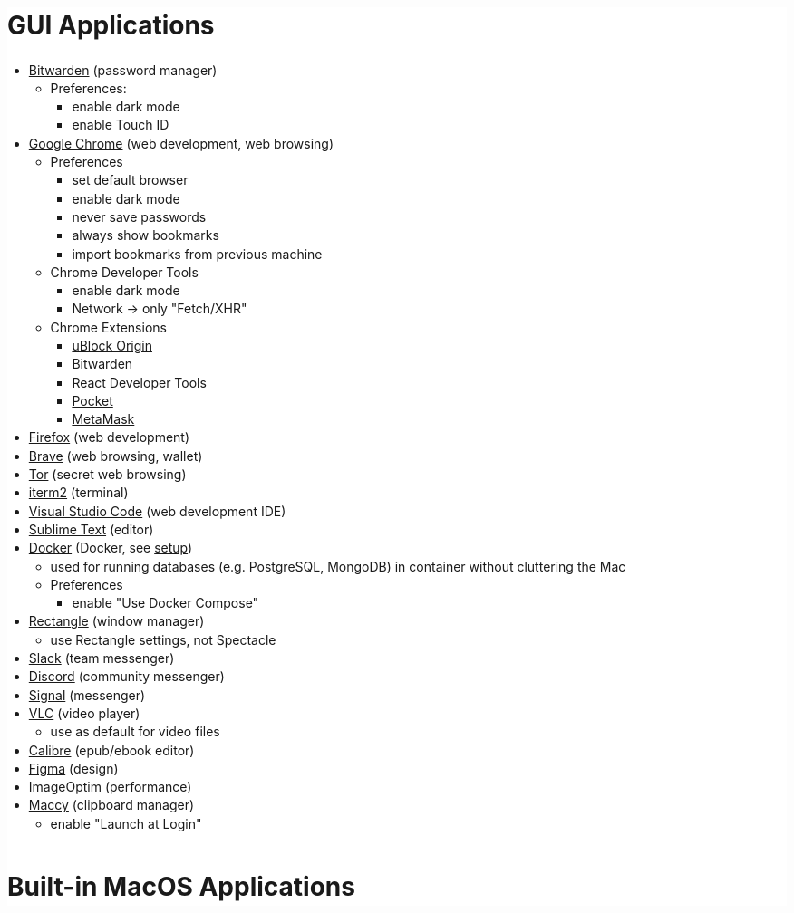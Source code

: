 # GUI Applications

* [Bitwarden](https://bitwarden.com/) (password manager)
  * Preferences:
    * enable dark mode
    * enable Touch ID
* [Google Chrome](https://www.google.com/chrome/) (web development, web browsing)
  * Preferences
    * set default browser
    * enable dark mode
    * never save passwords
    * always show bookmarks
    * import bookmarks from previous machine
  * Chrome Developer Tools
    * enable dark mode
    * Network -> only "Fetch/XHR"
  * Chrome Extensions
    * [uBlock Origin](https://chrome.google.com/webstore/detail/ublock-origin/cjpalhdlnbpafiamejdnhcphjbkeiagm?hl=en)
    * [Bitwarden](https://chrome.google.com/webstore/detail/bitwarden-free-password-m/nngceckbapebfimnlniiiahkandclblb/related?hl=en)
    * [React Developer Tools](https://chrome.google.com/webstore/detail/react-developer-tools/fmkadmapgofadopljbjfkapdkoienihi?hl=en)
    * [Pocket](https://chrome.google.com/webstore/detail/save-to-pocket/niloccemoadcdkdjlinkgdfekeahmflj?hl=en)
    * [MetaMask](https://chrome.google.com/webstore/detail/metamask/nkbihfbeogaeaoehlefnkodbefgpgknn)
* [Firefox](https://www.google.com/chrome/) (web development)
* [Brave](https://brave.com/) (web browsing, wallet)
* [Tor](https://brave.com/) (secret web browsing)
* [iterm2](https://iterm2.com/) (terminal)
* [Visual Studio Code](https://code.visualstudio.com/) (web development IDE)
* [Sublime Text](https://www.sublimetext.com/) (editor)
* [Docker](https://www.docker.com/products/docker-desktop) (Docker, see [setup](/docker-macos/))
  * used for running databases (e.g. PostgreSQL, MongoDB) in container without cluttering the Mac
  * Preferences
    * enable "Use Docker Compose"
* [Rectangle](https://rectangleapp.com//) (window manager)
  * use Rectangle settings, not Spectacle
* [Slack](https://slack.com/) (team messenger)
* [Discord](https://discord.com/) (community messenger)
* [Signal](https://signal.org/en/) (messenger)
* [VLC](https://www.videolan.org/vlc/) (video player)
  * use as default for video files
* [Calibre](https://calibre-ebook.com/) (epub/ebook editor)
* [Figma](https://www.figma.com/) (design)
* [ImageOptim](https://imageoptim.com/mac) (performance)
* [Maccy](https://maccy.app/) (clipboard manager)
  * enable "Launch at Login"

# Built-in MacOS Applications
